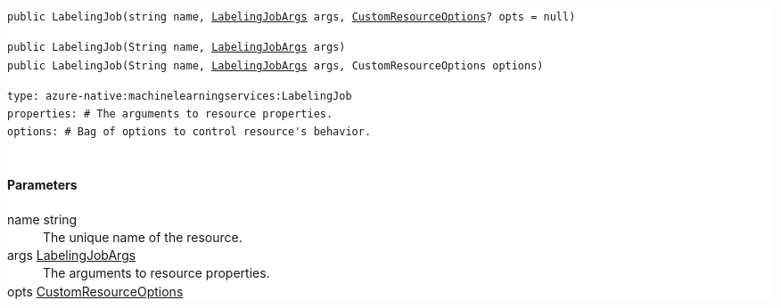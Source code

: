 <div>
<pulumi-choosable type="language" values="csharp">
<div class="no-copy"><div class="highlight"><pre class="chroma"><code class="language-csharp" data-lang="csharp"><span class="k">public </span><span class="nx">LabelingJob</span><span class="p">(</span><span class="nx">string</span><span class="p"> </span><span class="nx">name<span class="p">,</span> <span class="nx"><a href="#inputs">LabelingJobArgs</a></span><span class="p"> </span><span class="nx">args<span class="p">,</span> <span class="nx"><a href="/docs/reference/pkg/dotnet/Pulumi/Pulumi.CustomResourceOptions.html">CustomResourceOptions</a></span><span class="p">? </span><span class="nx">opts = null<span class="p">)</span></code></pre></div>
</div></pulumi-choosable>
</div>

<div>
<pulumi-choosable type="language" values="java">
<div class="no-copy"><div class="highlight"><pre class="chroma">
<code class="language-java" data-lang="java"><span class="k">public </span><span class="nx">LabelingJob</span><span class="p">(</span><span class="nx">String</span><span class="p"> </span><span class="nx">name<span class="p">,</span> <span class="nx"><a href="#inputs">LabelingJobArgs</a></span><span class="p"> </span><span class="nx">args<span class="p">)</span>
<span class="k">public </span><span class="nx">LabelingJob</span><span class="p">(</span><span class="nx">String</span><span class="p"> </span><span class="nx">name<span class="p">,</span> <span class="nx"><a href="#inputs">LabelingJobArgs</a></span><span class="p"> </span><span class="nx">args<span class="p">,</span> <span class="nx">CustomResourceOptions</span><span class="p"> </span><span class="nx">options<span class="p">)</span>
</code></pre></div></div>
</pulumi-choosable>
</div>

<div>
<pulumi-choosable type="language" values="yaml">
<div class="no-copy"><div class="highlight"><pre class="chroma"><code class="language-yaml" data-lang="yaml">type: <span class="nx">azure-native:machinelearningservices:LabelingJob</span><span class="p"></span>
<span class="p">properties</span><span class="p">: </span><span class="c">#&nbsp;The arguments to resource properties.</span>
<span class="p"></span><span class="p">options</span><span class="p">: </span><span class="c">#&nbsp;Bag of options to control resource&#39;s behavior.</span>
<span class="p"></span>
</code></pre></div></div>
</pulumi-choosable>
</div>

#### Parameters

<div>
<pulumi-choosable type="language" values="javascript,typescript">

<dl class="resources-properties"><dt
        class="property-required" title="Required">
        <span>name</span>
        <span class="property-indicator"></span>
        <span class="property-type">string</span>
    </dt>
    <dd>The unique name of the resource.</dd><dt
        class="property-required" title="Required">
        <span>args</span>
        <span class="property-indicator"></span>
        <span class="property-type"><a href="#inputs">LabelingJobArgs</a></span>
    </dt>
    <dd>The arguments to resource properties.</dd><dt
        class="property-optional" title="Optional">
        <span>opts</span>
        <span class="property-indicator"></span>
        <span class="property-type"><a href="/docs/reference/pkg/nodejs/pulumi/pulumi/#CustomResourceOptions">CustomResourceOptions</a></span>